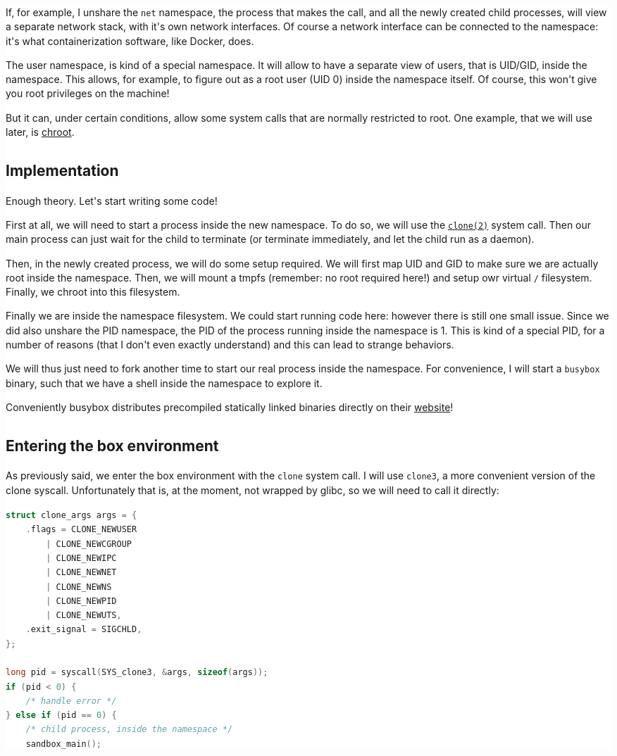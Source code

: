 If, for example, I unshare the `net` namespace, the process that makes the call, and all the newly created
child processes, will view a separate network stack, with it's own network interfaces. Of course
a network interface can be connected to the namespace: it's what containerization software, like Docker, does.

The user namespace, is kind of a special namespace. It will allow to have a separate view of users,
that is UID/GID, inside the namespace. This allows, for example, to figure out as a root user (UID 0) inside
the namespace itself. Of course, this won't give you root privileges on the machine!

But it can, under certain conditions, allow some system calls that are normally restricted to root. 
One example, that we will use later, is [chroot](https://man7.org/linux/man-pages/man2/chroot.2.html).

## Implementation

Enough theory. Let's start writing some code! 

First at all, we will need to start a process inside the new namespace. To do so, we will use the 
[`clone(2)`](https://man7.org/linux/man-pages/man2/clone.2.html) system call. Then our main process
can just wait for the child to terminate (or terminate immediately, and let the child run as a daemon).

Then, in the newly created process, we will do some setup required. We will first map UID and GID to 
make sure we are actually root inside the namespace. Then, we will mount a tmpfs (remember: no root 
required here!) and setup owr virtual `/` filesystem. Finally, we chroot into this filesystem.

Finally we are inside the namespace filesystem. We could start running code here: however there is still
one small issue. Since we did also unshare the PID namespace, the PID of the process running inside
the namespace is 1. This is kind of a special PID, for a number of reasons (that I don't even exactly
understand) and this can lead to strange behaviors.

We will thus just need to fork another time to start our real process inside the namespace. For convenience, 
I will start a `busybox` binary, such that we have a shell inside the namespace to explore it.

Conveniently busybox distributes precompiled statically linked binaries directly on their [website](https://busybox.net/downloads/binaries/)!

## Entering the box environment

As previously said, we enter the box environment with the `clone` system call. 
I will use `clone3`, a more convenient version of the clone syscall. Unfortunately 
that is, at the moment, not wrapped by glibc, so we will need to call it directly:

```c
struct clone_args args = {
    .flags = CLONE_NEWUSER 
        | CLONE_NEWCGROUP
        | CLONE_NEWIPC 
        | CLONE_NEWNET 
        | CLONE_NEWNS
        | CLONE_NEWPID
        | CLONE_NEWUTS,
    .exit_signal = SIGCHLD,
};

long pid = syscall(SYS_clone3, &args, sizeof(args));
if (pid < 0) { 
    /* handle error */ 
} else if (pid == 0) { 
    /* child process, inside the namespace */
    sandbox_main(); 
```